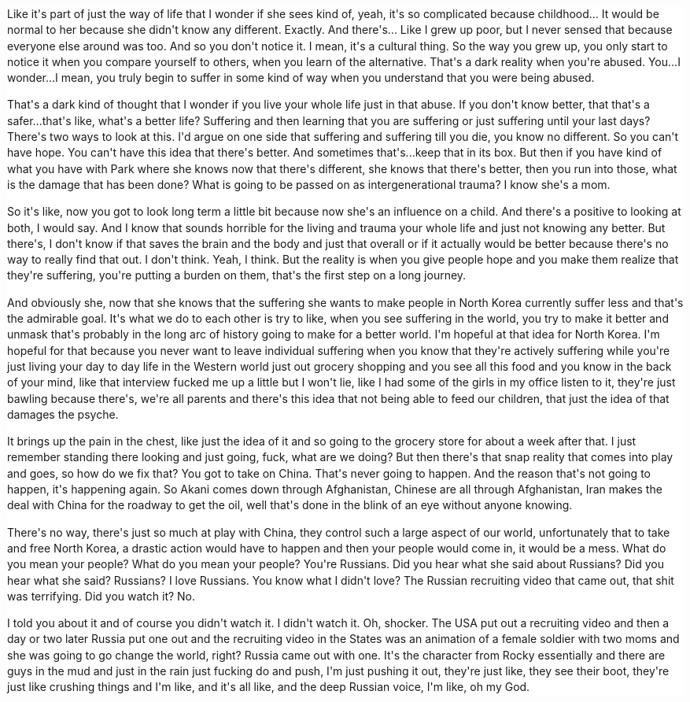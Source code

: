 Like it's part of just the way of life that I wonder if she sees kind of, yeah, it's so complicated because childhood... It would be normal to her because she didn't know any different. Exactly. And there's... Like I grew up poor, but I never sensed that because everyone else around was too. And so you don't notice it. I mean, it's a cultural thing. So the way you grew up, you only start to notice it when you compare yourself to others, when you learn of the alternative. That's a dark reality when you're abused. You...I wonder...I mean, you truly begin to suffer in some kind of way when you understand that you were being abused.

That's a dark kind of thought that I wonder if you live your whole life just in that abuse. If you don't know better, that that's a safer...that's like, what's a better life? Suffering and then learning that you are suffering or just suffering until your last days? There's two ways to look at this. I'd argue on one side that suffering and suffering till you die, you know no different. So you can't have hope. You can't have this idea that there's better. And sometimes that's...keep that in its box. But then if you have kind of what you have with Park where she knows now that there's different, she knows that there's better, then you run into those, what is the damage that has been done? What is going to be passed on as intergenerational trauma? I know she's a mom.

So it's like, now you got to look long term a little bit because now she's an influence on a child. And there's a positive to looking at both, I would say. And I know that sounds horrible for the living and trauma your whole life and just not knowing any better. But there's, I don't know if that saves the brain and the body and just that overall or if it actually would be better because there's no way to really find that out. I don't think. Yeah, I think. But the reality is when you give people hope and you make them realize that they're suffering, you're putting a burden on them, that's the first step on a long journey.

And obviously she, now that she knows that the suffering she wants to make people in North Korea currently suffer less and that's the admirable goal. It's what we do to each other is try to like, when you see suffering in the world, you try to make it better and unmask that's probably in the long arc of history going to make for a better world. I'm hopeful at that idea for North Korea. I'm hopeful for that because you never want to leave individual suffering when you know that they're actively suffering while you're just living your day to day life in the Western world just out grocery shopping and you see all this food and you know in the back of your mind, like that interview fucked me up a little but I won't lie, like I had some of the girls in my office listen to it, they're just bawling because there's, we're all parents and there's this idea that not being able to feed our children, that just the idea of that damages the psyche.

It brings up the pain in the chest, like just the idea of it and so going to the grocery store for about a week after that. I just remember standing there looking and just going, fuck, what are we doing? But then there's that snap reality that comes into play and goes, so how do we fix that? You got to take on China. That's never going to happen. And the reason that's not going to happen, it's happening again. So Akani comes down through Afghanistan, Chinese are all through Afghanistan, Iran makes the deal with China for the roadway to get the oil, well that's done in the blink of an eye without anyone knowing.

There's no way, there's just so much at play with China, they control such a large aspect of our world, unfortunately that to take and free North Korea, a drastic action would have to happen and then your people would come in, it would be a mess. What do you mean your people? What do you mean your people? You're Russians. Did you hear what she said about Russians? Did you hear what she said? Russians? I love Russians. You know what I didn't love? The Russian recruiting video that came out, that shit was terrifying. Did you watch it? No.

I told you about it and of course you didn't watch it. I didn't watch it. Oh, shocker. The USA put out a recruiting video and then a day or two later Russia put one out and the recruiting video in the States was an animation of a female soldier with two moms and she was going to go change the world, right? Russia came out with one. It's the character from Rocky essentially and there are guys in the mud and just in the rain just fucking do and push, I'm just pushing it out, they're just like, they see their boot, they're just like crushing things and I'm like, and it's all like, and the deep Russian voice, I'm like, oh my God.

